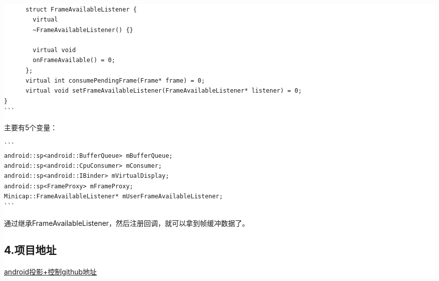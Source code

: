 		  struct FrameAvailableListener {
		    virtual
		    ~FrameAvailableListener() {}
		
		    virtual void
		    onFrameAvailable() = 0;
		  };
		  virtual int consumePendingFrame(Frame* frame) = 0;
  		  virtual void setFrameAvailableListener(FrameAvailableListener* listener) = 0;
	}
	```
主要有5个变量：

	```
	android::sp<android::BufferQueue> mBufferQueue;
	android::sp<android::CpuConsumer> mConsumer;
	android::sp<android::IBinder> mVirtualDisplay;
	android::sp<FrameProxy> mFrameProxy;
	Minicap::FrameAvailableListener* mUserFrameAvailableListener;
	```
通过继承FrameAvailableListener，然后注册回调，就可以拿到帧缓冲数据了。

## 4.项目地址
[android投影+控制github地址](https://github.com/bstonl/cap-android)



